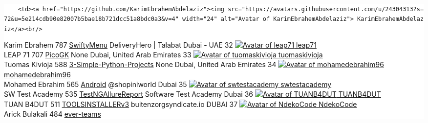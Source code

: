 		<td><a href="https://github.com/KarimEbrahemAbdelaziz"><img src="https://avatars.githubusercontent.com/u/24304313?s=72&u=5e214cdb90e82007b5bae18b721dcc51a8bdc0a3&v=4" width="24" alt="Avatar of KarimEbrahemAbdelaziz"> KarimEbrahemAbdelaziz</a><br/>
Karim Ebrahem</td>
		<td>787</td>
		<td><a href="https://github.com/KarimEbrahemAbdelaziz/SwiftyMenu">SwiftyMenu</a></td>
		<td>DeliveryHero | Talabat</td>
		<td>Dubai - UAE</td>
	</tr>
	<tr>
		<td>32</td>
		<td><a href="https://github.com/leap71"><img src="https://avatars.githubusercontent.com/u/147378246?s=72&u=523eaa6e77ea2cb97e2864984aeeb1f86fe09f90&v=4" width="24" alt="Avatar of leap71"> leap71</a><br/>
LEAP 71</td>
		<td>707</td>
		<td><a href="https://github.com/leap71/PicoGK">PicoGK</a></td>
		<td>None</td>
		<td>Dubai, United Arab Emirates</td>
	</tr>
	<tr>
		<td>33</td>
		<td><a href="https://github.com/tuomaskivioja"><img src="https://avatars.githubusercontent.com/u/86713957?s=72&u=55d1f239fe1a05e08ba6b469a3147cf2da93de4b&v=4" width="24" alt="Avatar of tuomaskivioja"> tuomaskivioja</a><br/>
Tuomas Kivioja</td>
		<td>588</td>
		<td><a href="https://github.com/tuomaskivioja/3-Simple-Python-Projects">3-Simple-Python-Projects</a></td>
		<td>None</td>
		<td>Dubai, United Arab Emirates</td>
	</tr>
	<tr>
		<td>34</td>
		<td><a href="https://github.com/mohamedebrahim96"><img src="https://avatars.githubusercontent.com/u/16405013?s=72&u=9dca3a95eec66216947d62a9fcf9616b04678df5&v=4" width="24" alt="Avatar of mohamedebrahim96"> mohamedebrahim96</a><br/>
Mohamed Ebrahim</td>
		<td>565</td>
		<td><a href="https://github.com/Media-tv/Android">Android</a></td>
		<td>@shopiniworld</td>
		<td>Dubai</td>
	</tr>
	<tr>
		<td>35</td>
		<td><a href="https://github.com/swtestacademy"><img src="https://avatars.githubusercontent.com/u/13996767?s=72&u=127a764919434507eca81664201b9dc061f6f3ca&v=4" width="24" alt="Avatar of swtestacademy"> swtestacademy</a><br/>
SW Test Academy</td>
		<td>535</td>
		<td><a href="https://github.com/swtestacademy/TestNGAllureReport">TestNGAllureReport</a></td>
		<td>Software Test Academy</td>
		<td>Dubai</td>
	</tr>
	<tr>
		<td>36</td>
		<td><a href="https://github.com/TUANB4DUT"><img src="https://avatars.githubusercontent.com/u/41275808?s=72&u=7f0c13697d4e0741c9cae7383872ea104899bcd8&v=4" width="24" alt="Avatar of TUANB4DUT"> TUANB4DUT</a><br/>
TUAN B4DUT</td>
		<td>511</td>
		<td><a href="https://github.com/TUANB4DUT/TOOLSINSTALLERv3">TOOLSINSTALLERv3</a></td>
		<td>buitenzorgsyndicate.io</td>
		<td>DUBAI</td>
	</tr>
	<tr>
		<td>37</td>
		<td><a href="https://github.com/NdekoCode"><img src="https://avatars.githubusercontent.com/u/85836702?s=72&u=2c01c9f5de939ecd67d3632329db87c45103b8cb&v=4" width="24" alt="Avatar of NdekoCode"> NdekoCode</a><br/>
Arick Bulakali</td>
		<td>484</td>
		<td><a href="https://github.com/ever-co/ever-teams">ever-teams</a></td>
